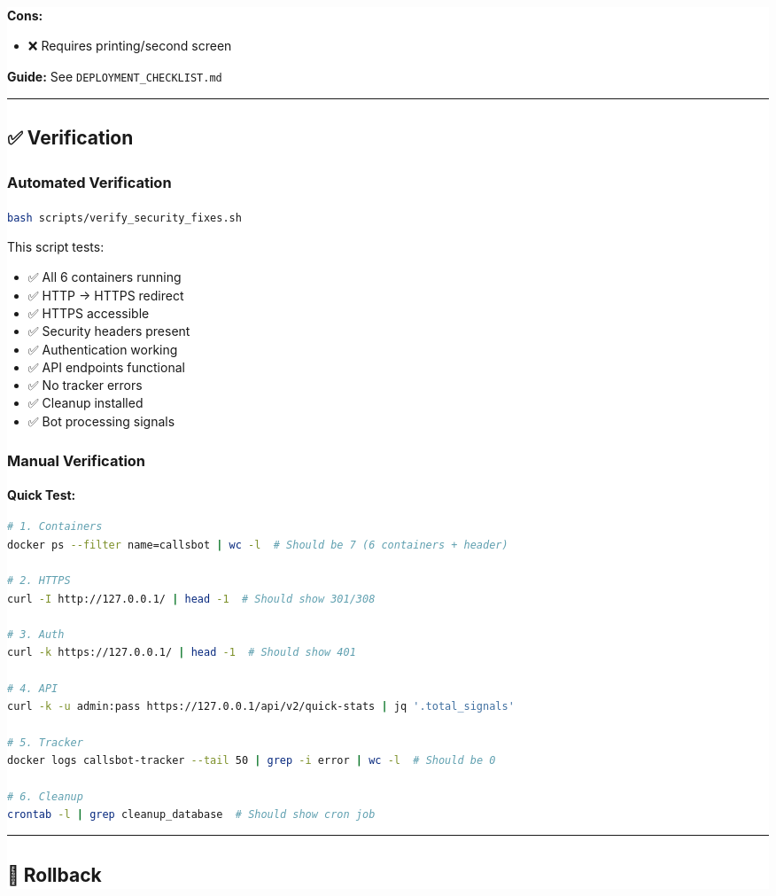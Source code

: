 **Cons:**
- ❌ Requires printing/second screen

**Guide:** See `DEPLOYMENT_CHECKLIST.md`

---

## ✅ Verification

### Automated Verification

```bash
bash scripts/verify_security_fixes.sh
```

This script tests:
- ✅ All 6 containers running
- ✅ HTTP → HTTPS redirect
- ✅ HTTPS accessible
- ✅ Security headers present
- ✅ Authentication working
- ✅ API endpoints functional
- ✅ No tracker errors
- ✅ Cleanup installed
- ✅ Bot processing signals

### Manual Verification

**Quick Test:**
```bash
# 1. Containers
docker ps --filter name=callsbot | wc -l  # Should be 7 (6 containers + header)

# 2. HTTPS
curl -I http://127.0.0.1/ | head -1  # Should show 301/308

# 3. Auth
curl -k https://127.0.0.1/ | head -1  # Should show 401

# 4. API
curl -k -u admin:pass https://127.0.0.1/api/v2/quick-stats | jq '.total_signals'

# 5. Tracker
docker logs callsbot-tracker --tail 50 | grep -i error | wc -l  # Should be 0

# 6. Cleanup
crontab -l | grep cleanup_database  # Should show cron job
```

---

## 🔄 Rollback
